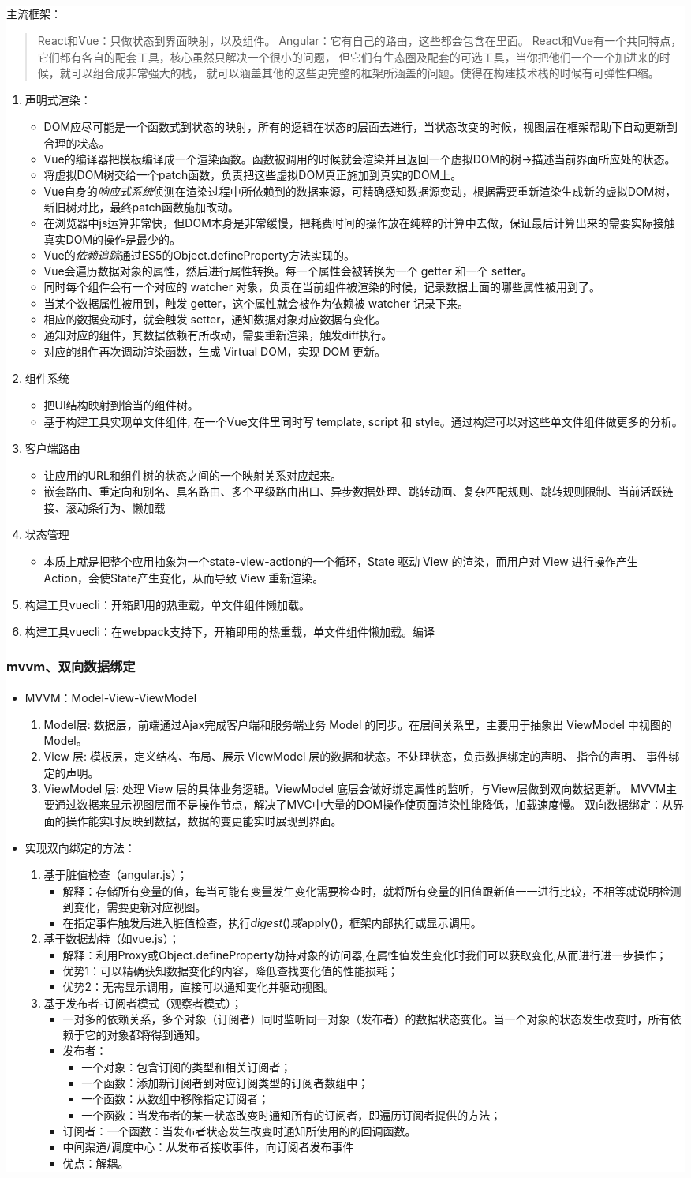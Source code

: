    主流框架：
   > React和Vue：只做状态到界面映射，以及组件。
   > Angular：它有自己的路由，这些都会包含在里面。
   > React和Vue有一个共同特点，它们都有各自的配套工具，核心虽然只解决一个很小的问题，
   > 但它们有生态圈及配套的可选工具，当你把他们一个一个加进来的时候，就可以组合成非常强大的栈，
   > 就可以涵盖其他的这些更完整的框架所涵盖的问题。使得在构建技术栈的时候有可弹性伸缩。

   1. 声明式渲染：
      - DOM应尽可能是一个函数式到状态的映射，所有的逻辑在状态的层面去进行，当状态改变的时候，视图层在框架帮助下自动更新到合理的状态。
      - Vue的编译器把模板编译成一个渲染函数。函数被调用的时候就会渲染并且返回一个虚拟DOM的树->描述当前界面所应处的状态。
      - 将虚拟DOM树交给一个patch函数，负责把这些虚拟DOM真正施加到真实的DOM上。
      - Vue自身的*响应式系统*侦测在渲染过程中所依赖到的数据来源，可精确感知数据源变动，根据需要重新渲染生成新的虚拟DOM树，新旧树对比，最终patch函数施加改动。
      - 在浏览器中js运算非常快，但DOM本身是非常缓慢，把耗费时间的操作放在纯粹的计算中去做，保证最后计算出来的需要实际接触真实DOM的操作是最少的。
      - Vue的*依赖追踪*通过ES5的Object.defineProperty方法实现的。
      - Vue会遍历数据对象的属性，然后进行属性转换。每一个属性会被转换为一个 getter 和一个 setter。
      - 同时每个组件会有一个对应的 watcher 对象，负责在当前组件被渲染的时候，记录数据上面的哪些属性被用到了。
      - 当某个数据属性被用到，触发 getter，这个属性就会被作为依赖被 watcher 记录下来。
      - 相应的数据变动时，就会触发 setter，通知数据对象对应数据有变化。
      - 通知对应的组件，其数据依赖有所改动，需要重新渲染，触发diff执行。
      - 对应的组件再次调动渲染函数，生成 Virtual DOM，实现 DOM 更新。

   2. 组件系统
      - 把UI结构映射到恰当的组件树。
      - 基于构建工具实现单文件组件, 在一个Vue文件里同时写 template, script 和 style。通过构建可以对这些单文件组件做更多的分析。
   3. 客户端路由
      - 让应用的URL和组件树的状态之间的一个映射关系对应起来。
      - 嵌套路由、重定向和别名、具名路由、多个平级路由出口、异步数据处理、跳转动画、复杂匹配规则、跳转规则限制、当前活跃链接、滚动条行为、懒加载
   4. 状态管理
      - 本质上就是把整个应用抽象为一个state-view-action的一个循环，State 驱动 View 的渲染，而用户对 View 进行操作产生 Action，会使State产生变化，从而导致 View 重新渲染。
   5. 构建工具vuecli：开箱即用的热重载，单文件组件懒加载。
   6. 构建工具vuecli：在webpack支持下，开箱即用的热重载，单文件组件懒加载。编译

### mvvm、双向数据绑定

- MVVM：Model-View-ViewModel

   1. Model层: 数据层，前端通过Ajax完成客户端和服务端业务 Model 的同步。在层间关系里，主要用于抽象出 ViewModel 中视图的 Model。
   2. View 层: 模板层，定义结构、布局、展示 ViewModel 层的数据和状态。不处理状态，负责数据绑定的声明、 指令的声明、 事件绑定的声明。
   3. ViewModel 层: 处理 View 层的具体业务逻辑。ViewModel 底层会做好绑定属性的监听，与View层做到双向数据更新。
   MVVM主要通过数据来显示视图层而不是操作节点，解决了MVC中大量的DOM操作使页面渲染性能降低，加载速度慢。
   双向数据绑定：从界面的操作能实时反映到数据，数据的变更能实时展现到界面。

- 实现双向绑定的方法：
   1. 基于脏值检查（angular.js）；
      - 解释：存储所有变量的值，每当可能有变量发生变化需要检查时，就将所有变量的旧值跟新值一一进行比较，不相等就说明检测到变化，需要更新对应视图。
      - 在指定事件触发后进入脏值检查，执行$digest()或$apply()，框架内部执行或显示调用。
   2. 基于数据劫持（如vue.js）；
      - 解释：利用Proxy或Object.defineProperty劫持对象的访问器,在属性值发生变化时我们可以获取变化,从而进行进一步操作；
      - 优势1：可以精确获知数据变化的内容，降低查找变化值的性能损耗；
      - 优势2：无需显示调用，直接可以通知变化并驱动视图。
   3. 基于发布者-订阅者模式（观察者模式）；
      - 一对多的依赖关系，多个对象（订阅者）同时监听同一对象（发布者）的数据状态变化。当一个对象的状态发生改变时，所有依赖于它的对象都将得到通知。
      - 发布者：
        - 一个对象：包含订阅的类型和相关订阅者；
        - 一个函数：添加新订阅者到对应订阅类型的订阅者数组中；
        - 一个函数：从数组中移除指定订阅者；
        - 一个函数：当发布者的某一状态改变时通知所有的订阅者，即遍历订阅者提供的方法；
      - 订阅者：一个函数：当发布者状态发生改变时通知所使用的的回调函数。
      - 中间渠道/调度中心：从发布者接收事件，向订阅者发布事件
      - 优点：解耦。
